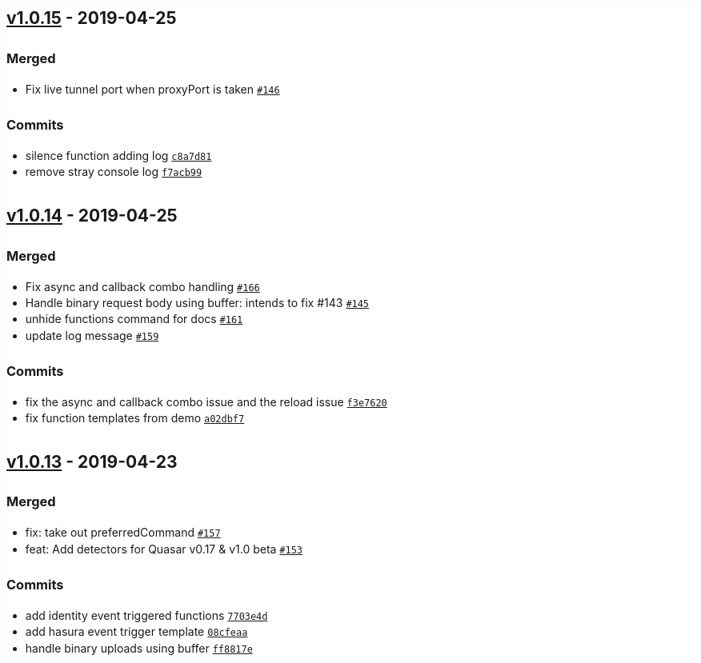 ## [v1.0.15](https://github.com/netlify/netlify-dev-plugin/compare/v1.0.14...v1.0.15) - 2019-04-25

### Merged

- Fix live tunnel port when proxyPort is taken [`#146`](https://github.com/netlify/netlify-dev-plugin/pull/146)

### Commits

- silence function adding log [`c8a7d81`](https://github.com/netlify/netlify-dev-plugin/commit/c8a7d81d66c3a26f89d20cebec6eaee381ba3aec)
- remove stray console log [`f7acb99`](https://github.com/netlify/netlify-dev-plugin/commit/f7acb992c414c30cd0bda0f478c1645309355473)

## [v1.0.14](https://github.com/netlify/netlify-dev-plugin/compare/v1.0.13...v1.0.14) - 2019-04-25

### Merged

- Fix async and callback combo handling [`#166`](https://github.com/netlify/netlify-dev-plugin/pull/166)
- Handle binary request body using buffer: intends to fix #143 [`#145`](https://github.com/netlify/netlify-dev-plugin/pull/145)
- unhide functions command for docs [`#161`](https://github.com/netlify/netlify-dev-plugin/pull/161)
- update log message [`#159`](https://github.com/netlify/netlify-dev-plugin/pull/159)

### Commits

- fix the async and callback combo issue and the reload issue [`f3e7620`](https://github.com/netlify/netlify-dev-plugin/commit/f3e76204e35e582ba6115174589472192edc8311)
- fix function templates from demo [`a02dbf7`](https://github.com/netlify/netlify-dev-plugin/commit/a02dbf758e03159642b7ed480c71d079baa13668)

## [v1.0.13](https://github.com/netlify/netlify-dev-plugin/compare/v1.0.12...v1.0.13) - 2019-04-23

### Merged

- fix: take out preferredCommand [`#157`](https://github.com/netlify/netlify-dev-plugin/pull/157)
- feat: Add detectors for Quasar v0.17 & v1.0 beta [`#153`](https://github.com/netlify/netlify-dev-plugin/pull/153)

### Commits

- add identity event triggered functions [`7703e4d`](https://github.com/netlify/netlify-dev-plugin/commit/7703e4dcd118a8286153e116897e5abb0c8f21dc)
- add hasura event trigger template [`08cfeaa`](https://github.com/netlify/netlify-dev-plugin/commit/08cfeaa475b020316f75ad00e98e29998f9d5a44)
- handle binary uploads using buffer [`ff8817e`](https://github.com/netlify/netlify-dev-plugin/commit/ff8817edc48efb4f298b4f92a108708eb349048c)
